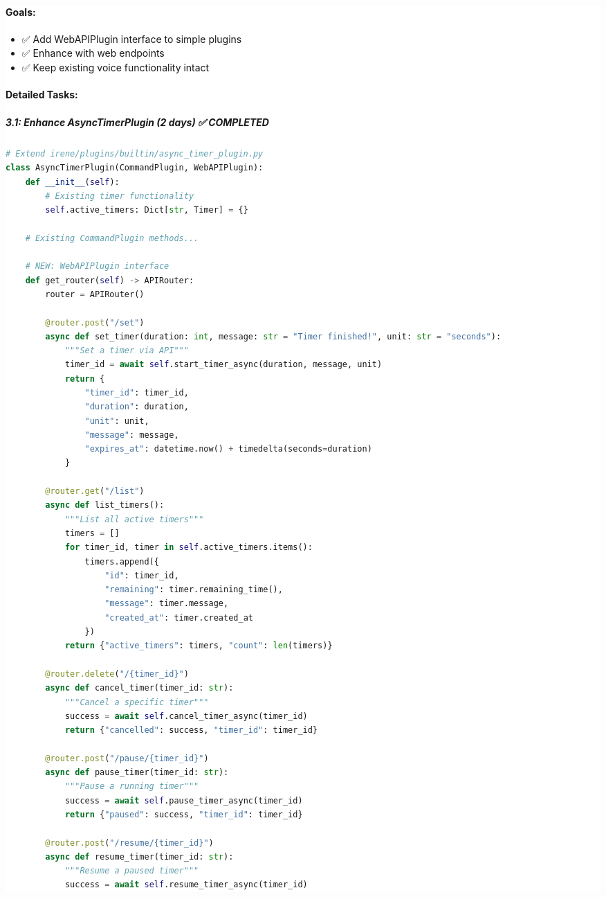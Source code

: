 #### **Goals:**
- ✅ Add WebAPIPlugin interface to simple plugins
- ✅ Enhance with web endpoints
- ✅ Keep existing voice functionality intact

#### **Detailed Tasks:**

##### **3.1: Enhance AsyncTimerPlugin** (2 days) ✅ **COMPLETED**
```python
# Extend irene/plugins/builtin/async_timer_plugin.py
class AsyncTimerPlugin(CommandPlugin, WebAPIPlugin):
    def __init__(self):
        # Existing timer functionality
        self.active_timers: Dict[str, Timer] = {}
        
    # Existing CommandPlugin methods...
    
    # NEW: WebAPIPlugin interface
    def get_router(self) -> APIRouter:
        router = APIRouter()
        
        @router.post("/set")
        async def set_timer(duration: int, message: str = "Timer finished!", unit: str = "seconds"):
            """Set a timer via API"""
            timer_id = await self.start_timer_async(duration, message, unit)
            return {
                "timer_id": timer_id, 
                "duration": duration, 
                "unit": unit,
                "message": message,
                "expires_at": datetime.now() + timedelta(seconds=duration)
            }
            
        @router.get("/list")
        async def list_timers():
            """List all active timers"""
            timers = []
            for timer_id, timer in self.active_timers.items():
                timers.append({
                    "id": timer_id,
                    "remaining": timer.remaining_time(),
                    "message": timer.message,
                    "created_at": timer.created_at
                })
            return {"active_timers": timers, "count": len(timers)}
            
        @router.delete("/{timer_id}")
        async def cancel_timer(timer_id: str):
            """Cancel a specific timer"""
            success = await self.cancel_timer_async(timer_id)
            return {"cancelled": success, "timer_id": timer_id}
            
        @router.post("/pause/{timer_id}")
        async def pause_timer(timer_id: str):
            """Pause a running timer"""
            success = await self.pause_timer_async(timer_id)
            return {"paused": success, "timer_id": timer_id}
            
        @router.post("/resume/{timer_id}")
        async def resume_timer(timer_id: str):
            """Resume a paused timer"""
            success = await self.resume_timer_async(timer_id)
```
